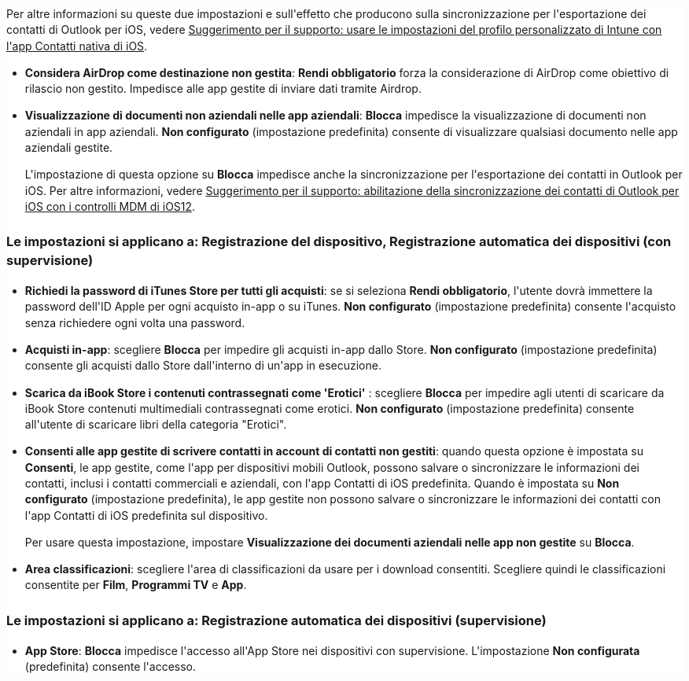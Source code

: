   Per altre informazioni su queste due impostazioni e sull'effetto che producono sulla sincronizzazione per l'esportazione dei contatti di Outlook per iOS, vedere [Suggerimento per il supporto: usare le impostazioni del profilo personalizzato di Intune con l'app Contatti nativa di iOS](https://techcommunity.microsoft.com/t5/Intune-Customer-Success/Support-Tip-Use-Intune-custom-profile-settings-with-the-iOS/ba-p/298453).

- **Considera AirDrop come destinazione non gestita**: **Rendi obbligatorio** forza la considerazione di AirDrop come obiettivo di rilascio non gestito. Impedisce alle app gestite di inviare dati tramite Airdrop. 
- **Visualizzazione di documenti non aziendali nelle app aziendali**: **Blocca** impedisce la visualizzazione di documenti non aziendali in app aziendali. **Non configurato** (impostazione predefinita) consente di visualizzare qualsiasi documento nelle app aziendali gestite.

  L'impostazione di questa opzione su **Blocca** impedisce anche la sincronizzazione per l'esportazione dei contatti in Outlook per iOS. Per altre informazioni, vedere [Suggerimento per il supporto: abilitazione della sincronizzazione dei contatti di Outlook per iOS con i controlli MDM di iOS12](https://techcommunity.microsoft.com/t5/Intune-Customer-Success/Support-Tip-Enabling-Outlook-iOS-Contact-Sync-with-iOS12-MDM/ba-p/298453).

### <a name="settings-apply-to-device-enrollment-automated-device-enrollment-supervised"></a>Le impostazioni si applicano a: Registrazione del dispositivo, Registrazione automatica dei dispositivi (con supervisione)

- **Richiedi la password di iTunes Store per tutti gli acquisti**: se si seleziona **Rendi obbligatorio**, l'utente dovrà immettere la password dell'ID Apple per ogni acquisto in-app o su iTunes. **Non configurato** (impostazione predefinita) consente l'acquisto senza richiedere ogni volta una password.
- **Acquisti in-app**: scegliere **Blocca** per impedire gli acquisti in-app dallo Store. **Non configurato** (impostazione predefinita) consente gli acquisti dallo Store dall'interno di un'app in esecuzione.
- **Scarica da iBook Store i contenuti contrassegnati come 'Erotici'** : scegliere **Blocca** per impedire agli utenti di scaricare da iBook Store contenuti multimediali contrassegnati come erotici. **Non configurato** (impostazione predefinita) consente all'utente di scaricare libri della categoria "Erotici".
- **Consenti alle app gestite di scrivere contatti in account di contatti non gestiti**: quando questa opzione è impostata su **Consenti**, le app gestite, come l'app per dispositivi mobili Outlook, possono salvare o sincronizzare le informazioni dei contatti, inclusi i contatti commerciali e aziendali, con l'app Contatti di iOS predefinita. Quando è impostata su **Non configurato** (impostazione predefinita), le app gestite non possono salvare o sincronizzare le informazioni dei contatti con l'app Contatti di iOS predefinita sul dispositivo.
  
  Per usare questa impostazione, impostare **Visualizzazione dei documenti aziendali nelle app non gestite** su **Blocca**.

- **Area classificazioni**: scegliere l'area di classificazioni da usare per i download consentiti. Scegliere quindi le classificazioni consentite per **Film**, **Programmi TV** e **App**.

### <a name="settings-apply-to-automated-device-enrollment-supervised"></a>Le impostazioni si applicano a: Registrazione automatica dei dispositivi (supervisione)

- **App Store**: **Blocca** impedisce l'accesso all'App Store nei dispositivi con supervisione. L'impostazione **Non configurata** (predefinita) consente l'accesso.
